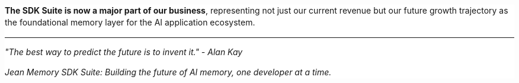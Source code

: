 **The SDK Suite is now a major part of our business**, representing not just our current revenue but our future growth trajectory as the foundational memory layer for the AI application ecosystem.

---

*"The best way to predict the future is to invent it." - Alan Kay*

*Jean Memory SDK Suite: Building the future of AI memory, one developer at a time.*